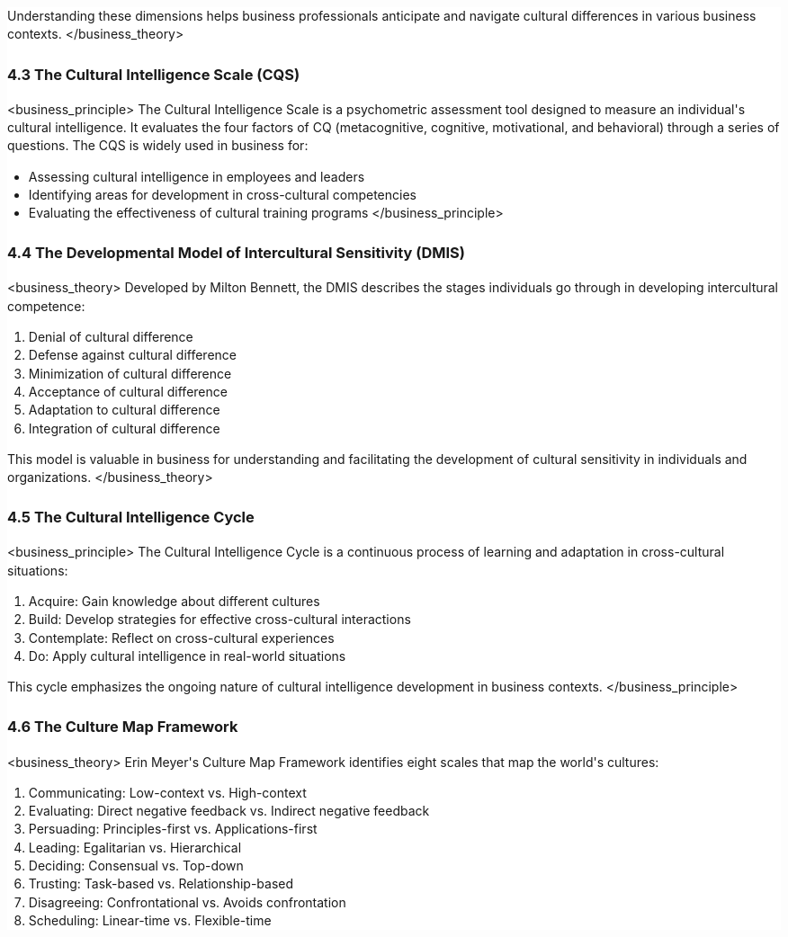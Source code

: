 Understanding these dimensions helps business professionals anticipate and navigate cultural differences in various business contexts.
</business_theory>

### 4.3 The Cultural Intelligence Scale (CQS)

<business_principle>
The Cultural Intelligence Scale is a psychometric assessment tool designed to measure an individual's cultural intelligence. It evaluates the four factors of CQ (metacognitive, cognitive, motivational, and behavioral) through a series of questions. The CQS is widely used in business for:

- Assessing cultural intelligence in employees and leaders
- Identifying areas for development in cross-cultural competencies
- Evaluating the effectiveness of cultural training programs
</business_principle>

### 4.4 The Developmental Model of Intercultural Sensitivity (DMIS)

<business_theory>
Developed by Milton Bennett, the DMIS describes the stages individuals go through in developing intercultural competence:

1. Denial of cultural difference
2. Defense against cultural difference
3. Minimization of cultural difference
4. Acceptance of cultural difference
5. Adaptation to cultural difference
6. Integration of cultural difference

This model is valuable in business for understanding and facilitating the development of cultural sensitivity in individuals and organizations.
</business_theory>

### 4.5 The Cultural Intelligence Cycle

<business_principle>
The Cultural Intelligence Cycle is a continuous process of learning and adaptation in cross-cultural situations:

1. Acquire: Gain knowledge about different cultures
2. Build: Develop strategies for effective cross-cultural interactions
3. Contemplate: Reflect on cross-cultural experiences
4. Do: Apply cultural intelligence in real-world situations

This cycle emphasizes the ongoing nature of cultural intelligence development in business contexts.
</business_principle>

### 4.6 The Culture Map Framework

<business_theory>
Erin Meyer's Culture Map Framework identifies eight scales that map the world's cultures:

1. Communicating: Low-context vs. High-context
2. Evaluating: Direct negative feedback vs. Indirect negative feedback
3. Persuading: Principles-first vs. Applications-first
4. Leading: Egalitarian vs. Hierarchical
5. Deciding: Consensual vs. Top-down
6. Trusting: Task-based vs. Relationship-based
7. Disagreeing: Confrontational vs. Avoids confrontation
8. Scheduling: Linear-time vs. Flexible-time
